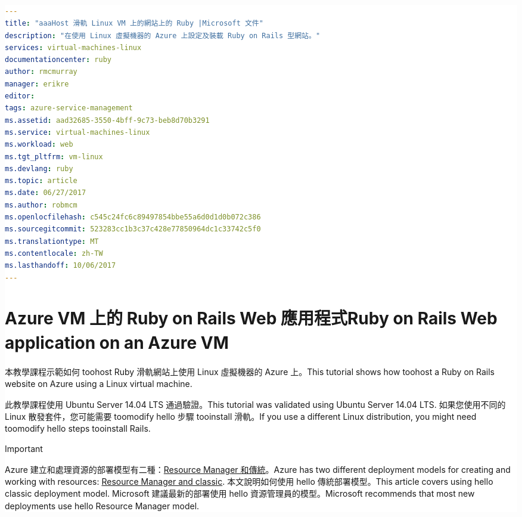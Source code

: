 ```yaml
---
title: "aaaHost 滑軌 Linux VM 上的網站上的 Ruby |Microsoft 文件"
description: "在使用 Linux 虛擬機器的 Azure 上設定及裝載 Ruby on Rails 型網站。"
services: virtual-machines-linux
documentationcenter: ruby
author: rmcmurray
manager: erikre
editor: 
tags: azure-service-management
ms.assetid: aad32685-3550-4bff-9c73-beb8d70b3291
ms.service: virtual-machines-linux
ms.workload: web
ms.tgt_pltfrm: vm-linux
ms.devlang: ruby
ms.topic: article
ms.date: 06/27/2017
ms.author: robmcm
ms.openlocfilehash: c545c24fc6c89497854bbe55a6d0d1d0b072c386
ms.sourcegitcommit: 523283cc1b3c37c428e77850964dc1c33742c5f0
ms.translationtype: MT
ms.contentlocale: zh-TW
ms.lasthandoff: 10/06/2017
---
```

# <a name="ruby-on-rails-web-application-on-an-azure-vm"></a><span data-ttu-id="13aaf-103">Azure VM 上的 Ruby on Rails Web 應用程式</span><span class="sxs-lookup"><span data-stu-id="13aaf-103">Ruby on Rails Web application on an Azure VM</span></span>
<span data-ttu-id="13aaf-104">本教學課程示範如何 toohost Ruby 滑軌網站上使用 Linux 虛擬機器的 Azure 上。</span><span class="sxs-lookup"><span data-stu-id="13aaf-104">This tutorial shows how toohost a Ruby on Rails website on Azure using a Linux virtual machine.</span></span>  

<span data-ttu-id="13aaf-105">此教學課程使用 Ubuntu Server 14.04 LTS 通過驗證。</span><span class="sxs-lookup"><span data-stu-id="13aaf-105">This tutorial was validated using Ubuntu Server 14.04 LTS.</span></span> <span data-ttu-id="13aaf-106">如果您使用不同的 Linux 散發套件，您可能需要 toomodify hello 步驟 tooinstall 滑軌。</span><span class="sxs-lookup"><span data-stu-id="13aaf-106">If you use a different Linux distribution, you might need toomodify hello steps tooinstall Rails.</span></span>

> [!IMPORTANT]
> <span data-ttu-id="13aaf-107">Azure 建立和處理資源的部署模型有二種：[Resource Manager 和傳統](../../../azure-resource-manager/resource-manager-deployment-model.md)。</span><span class="sxs-lookup"><span data-stu-id="13aaf-107">Azure has two different deployment models for creating and working with resources:  [Resource Manager and classic](../../../azure-resource-manager/resource-manager-deployment-model.md).</span></span>  <span data-ttu-id="13aaf-108">本文說明如何使用 hello 傳統部署模型。</span><span class="sxs-lookup"><span data-stu-id="13aaf-108">This article covers using hello classic deployment model.</span></span> <span data-ttu-id="13aaf-109">Microsoft 建議最新的部署使用 hello 資源管理員的模型。</span><span class="sxs-lookup"><span data-stu-id="13aaf-109">Microsoft recommends that most new deployments use hello Resource Manager model.</span></span>
>
>

